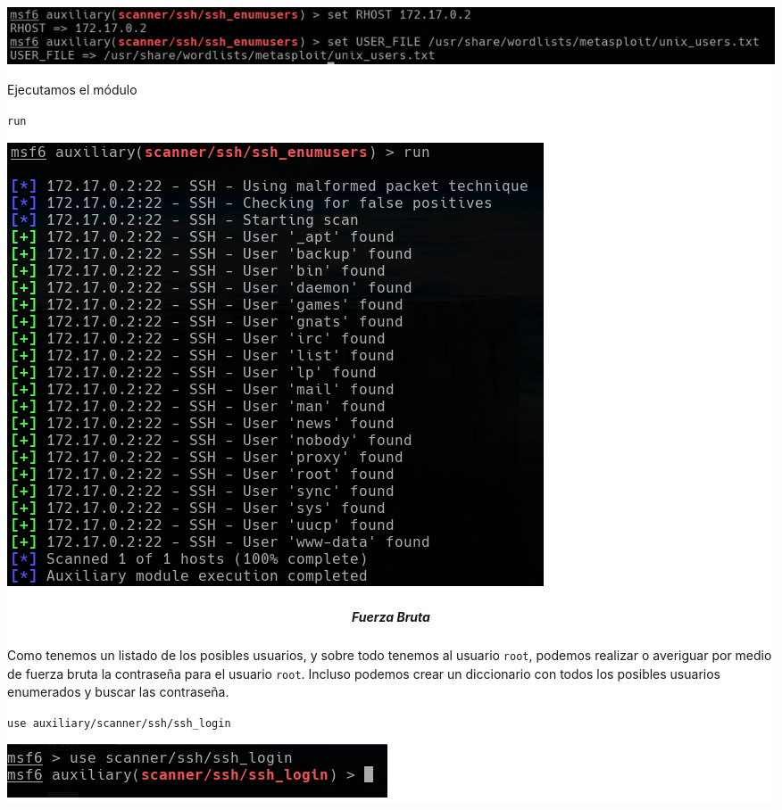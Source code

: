 ![](img/Pasted%20image%2020241231175007.png#center)


Ejecutamos el módulo
```
run
```

![](img/Pasted%20image%2020241231175027.png#center)


<h5><center> Fuerza Bruta</center></h5>

Como tenemos un listado de los posibles usuarios, y sobre todo tenemos al usuario `root`, podemos realizar o averiguar por medio de fuerza bruta la contraseña para el usuario `root`. Incluso podemos crear un diccionario con todos los posibles usuarios enumerados y buscar las contraseña.
```
use auxiliary/scanner/ssh/ssh_login
```

![](img/Pasted%20image%2020241231175441.png#center)
